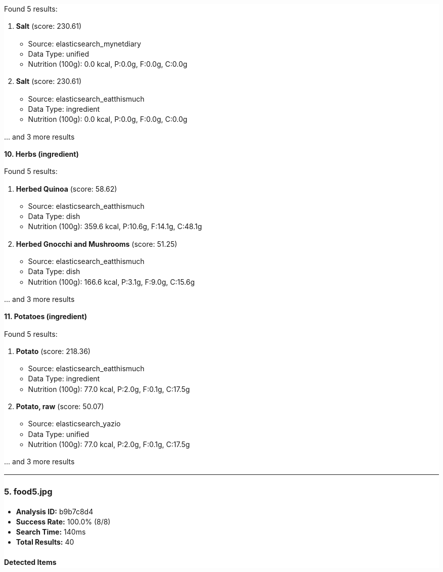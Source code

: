 Found 5 results:

   1. **Salt** (score: 230.61)
      - Source: elasticsearch_mynetdiary
      - Data Type: unified
      - Nutrition (100g): 0.0 kcal, P:0.0g, F:0.0g, C:0.0g

   2. **Salt** (score: 230.61)
      - Source: elasticsearch_eatthismuch
      - Data Type: ingredient
      - Nutrition (100g): 0.0 kcal, P:0.0g, F:0.0g, C:0.0g

   ... and 3 more results


**10. Herbs (ingredient)**

Found 5 results:

   1. **Herbed Quinoa** (score: 58.62)
      - Source: elasticsearch_eatthismuch
      - Data Type: dish
      - Nutrition (100g): 359.6 kcal, P:10.6g, F:14.1g, C:48.1g

   2. **Herbed Gnocchi and Mushrooms** (score: 51.25)
      - Source: elasticsearch_eatthismuch
      - Data Type: dish
      - Nutrition (100g): 166.6 kcal, P:3.1g, F:9.0g, C:15.6g

   ... and 3 more results


**11. Potatoes (ingredient)**

Found 5 results:

   1. **Potato** (score: 218.36)
      - Source: elasticsearch_eatthismuch
      - Data Type: ingredient
      - Nutrition (100g): 77.0 kcal, P:2.0g, F:0.1g, C:17.5g

   2. **Potato, raw** (score: 50.07)
      - Source: elasticsearch_yazio
      - Data Type: unified
      - Nutrition (100g): 77.0 kcal, P:2.0g, F:0.1g, C:17.5g

   ... and 3 more results


---

### 5. food5.jpg

- **Analysis ID:** b9b7c8d4
- **Success Rate:** 100.0% (8/8)
- **Search Time:** 140ms
- **Total Results:** 40

#### Detected Items
